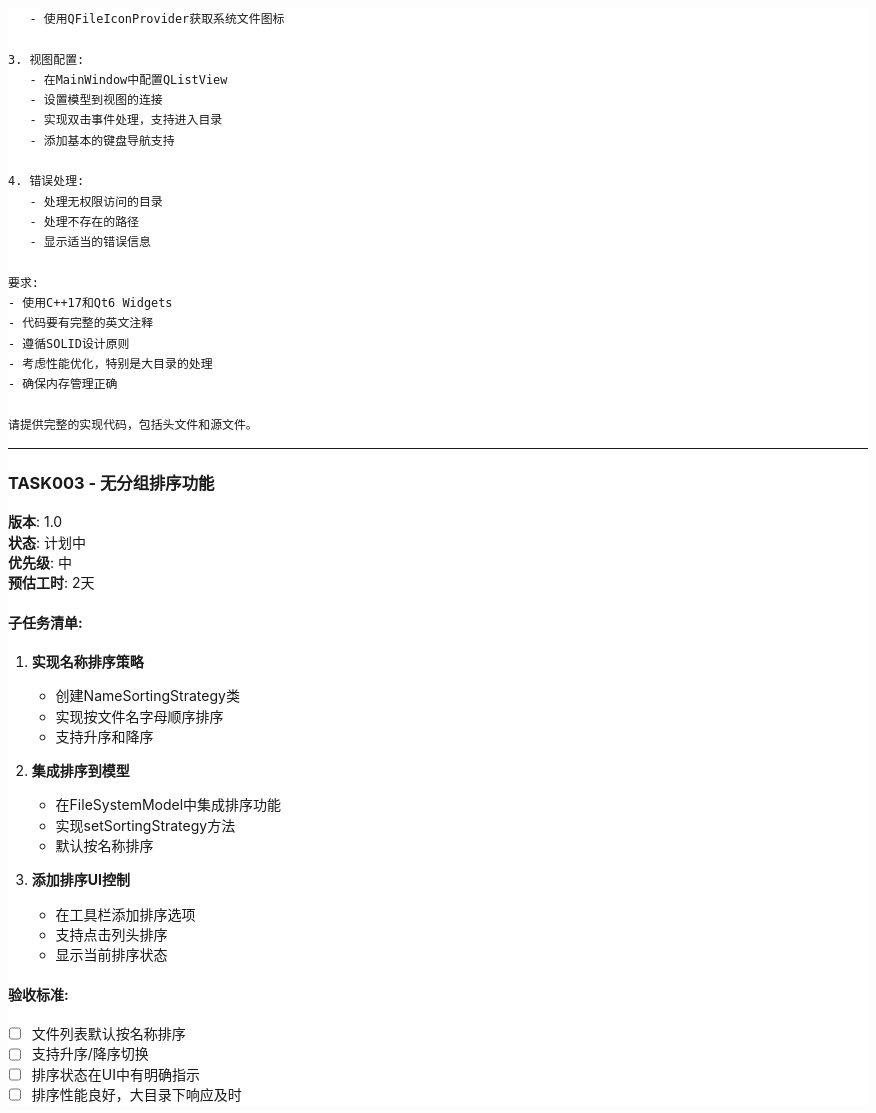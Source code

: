 ```
   - 使用QFileIconProvider获取系统文件图标

3. 视图配置:
   - 在MainWindow中配置QListView
   - 设置模型到视图的连接
   - 实现双击事件处理，支持进入目录
   - 添加基本的键盘导航支持

4. 错误处理:
   - 处理无权限访问的目录
   - 处理不存在的路径
   - 显示适当的错误信息

要求:
- 使用C++17和Qt6 Widgets
- 代码要有完整的英文注释
- 遵循SOLID设计原则
- 考虑性能优化，特别是大目录的处理
- 确保内存管理正确

请提供完整的实现代码，包括头文件和源文件。
```

---

### TASK003 - 无分组排序功能
**版本**: 1.0  
**状态**: 计划中  
**优先级**: 中  
**预估工时**: 2天

#### 子任务清单:
1. **实现名称排序策略**
   - 创建NameSortingStrategy类
   - 实现按文件名字母顺序排序
   - 支持升序和降序

2. **集成排序到模型**
   - 在FileSystemModel中集成排序功能
   - 实现setSortingStrategy方法
   - 默认按名称排序

3. **添加排序UI控制**
   - 在工具栏添加排序选项
   - 支持点击列头排序
   - 显示当前排序状态

#### 验收标准:
- [ ] 文件列表默认按名称排序
- [ ] 支持升序/降序切换
- [ ] 排序状态在UI中有明确指示
- [ ] 排序性能良好，大目录下响应及时
